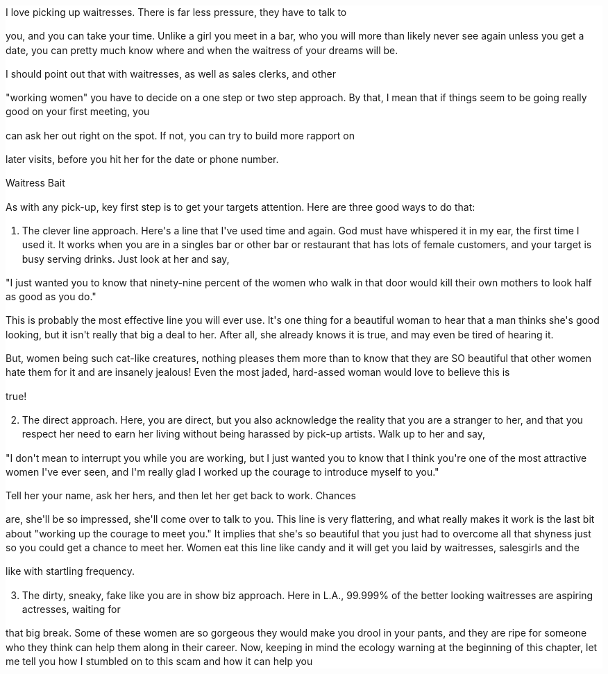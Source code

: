 I love picking up waitresses. There is far less pressure, they have to talk to 

you, and you can take your time. Unlike a girl you meet in a bar, who you will more than likely never see again unless you get a date, you can pretty much know where and when the waitress of your dreams will be.  

I should point out that with waitresses, as well as sales clerks, and other 

"working women" you have to decide on a one step or two step approach. By that, I mean that if things seem to be going really good on your first meeting, you 

can ask her out right on the spot. If not, you can try to build more rapport on 

later visits, before you hit her for the date or phone number.  

Waitress Bait 

As with any pick-up, key first step is to get your targets attention. Here are three good ways to do that:  

1. The clever line approach. Here's a line that I've used time and again. God must have whispered it in my ear, the first time I used it. It works when you are in a singles bar or other bar or restaurant that has lots of female customers, and your target is busy serving drinks. Just look at her and say,  

"I just wanted you to know that ninety-nine percent of the women who walk in that door would kill their own mothers to look half as good as you do."  

This is probably the most effective line you will ever use. It's one thing for a beautiful woman to hear that a man thinks she's good looking, but it isn't really that big a deal to her. After all, she already knows it is true, and may even be tired of hearing it.  

But, women being such cat-like creatures, nothing pleases them more than to know that they are SO beautiful that other women hate them for it and are insanely jealous! Even the most jaded, hard-assed woman would love to believe this is 

true!  

2. The direct approach. Here, you are direct, but you also acknowledge the reality that you are a stranger to her, and that you respect her need to earn her living without being harassed by pick-up artists. Walk up to her and say,  

"I don't mean to interrupt you while you are working, but I just wanted you to know that I think you're one of the most attractive women I've ever seen, and I'm really glad I worked up the courage to introduce myself to you."  

Tell her your name, ask her hers, and then let her get back to work. Chances 

are, she'll be so impressed, she'll come over to talk to you. This line is very flattering, and what really makes it work is the last bit about "working up the courage to meet you." It implies that she's so beautiful that you just had to overcome all that shyness just so you could get a chance to meet her. Women eat this line like candy and it will get you laid by waitresses, salesgirls and the 

like with startling frequency. 

3. The dirty, sneaky, fake like you are in show biz approach. Here in L.A., 99.999% of the better looking waitresses are aspiring actresses, waiting for 

that big break. Some of these women are so gorgeous they would make you drool in your pants, and they are ripe for someone who they think can help them along in their career. Now, keeping in mind the ecology warning at the beginning of this chapter, let me tell you how I stumbled on to this scam and how it can help you 
